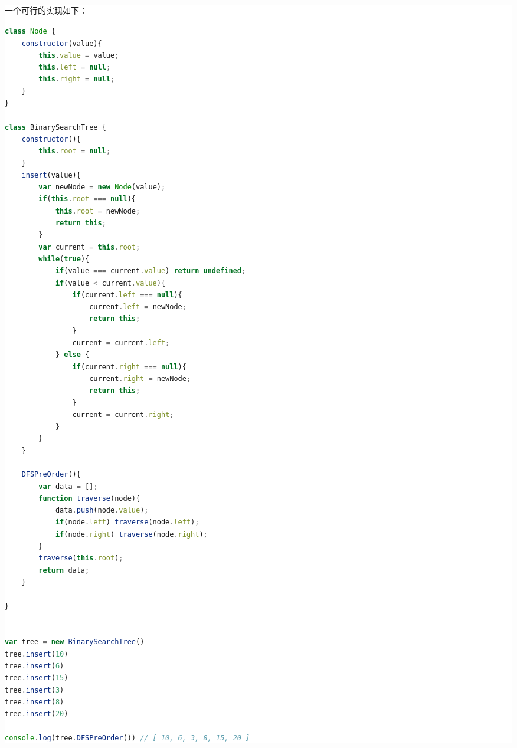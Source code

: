 一个可行的实现如下：

```javascript
class Node {
    constructor(value){
        this.value = value;
        this.left = null;
        this.right = null;
    }
}

class BinarySearchTree {
    constructor(){
        this.root = null;
    }
    insert(value){
        var newNode = new Node(value);
        if(this.root === null){
            this.root = newNode;
            return this;
        }
        var current = this.root;
        while(true){
            if(value === current.value) return undefined;
            if(value < current.value){
                if(current.left === null){
                    current.left = newNode;
                    return this;
                }
                current = current.left;
            } else {
                if(current.right === null){
                    current.right = newNode;
                    return this;
                } 
                current = current.right;
            }
        }
    }

    DFSPreOrder(){
        var data = [];
        function traverse(node){
            data.push(node.value);
            if(node.left) traverse(node.left);
            if(node.right) traverse(node.right);
        }
        traverse(this.root);
        return data;
    }

}


var tree = new BinarySearchTree()
tree.insert(10)
tree.insert(6)
tree.insert(15)
tree.insert(3)
tree.insert(8)
tree.insert(20)

console.log(tree.DFSPreOrder()) // [ 10, 6, 3, 8, 15, 20 ]
```
